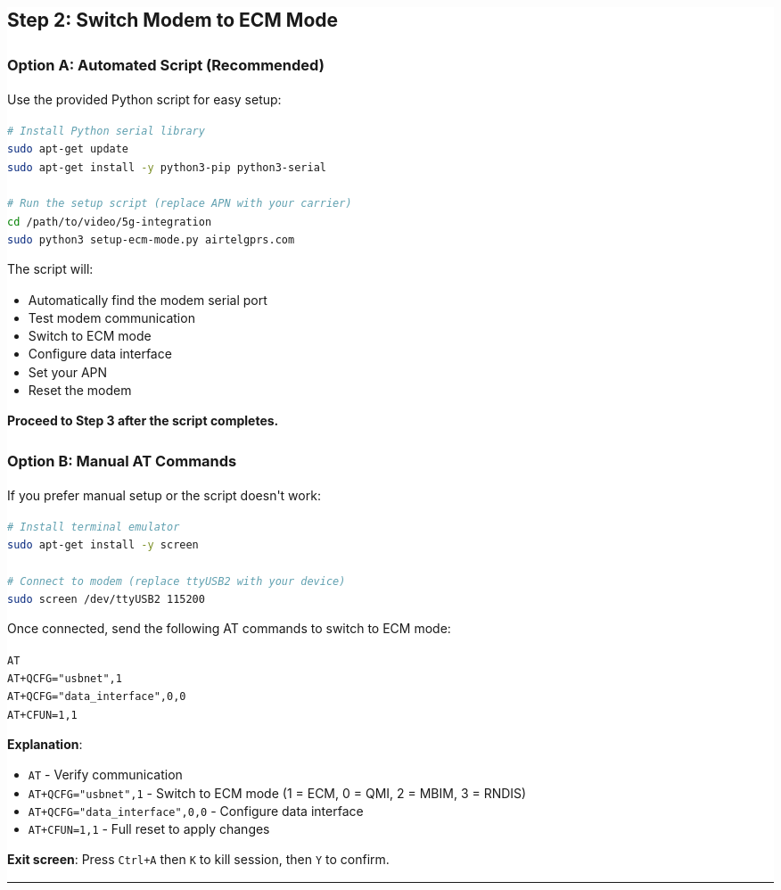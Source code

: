 
## Step 2: Switch Modem to ECM Mode

### Option A: Automated Script (Recommended)

Use the provided Python script for easy setup:

```bash
# Install Python serial library
sudo apt-get update
sudo apt-get install -y python3-pip python3-serial

# Run the setup script (replace APN with your carrier)
cd /path/to/video/5g-integration
sudo python3 setup-ecm-mode.py airtelgprs.com
```

The script will:
- Automatically find the modem serial port
- Test modem communication
- Switch to ECM mode
- Configure data interface
- Set your APN
- Reset the modem

**Proceed to Step 3 after the script completes.**

### Option B: Manual AT Commands

If you prefer manual setup or the script doesn't work:

```bash
# Install terminal emulator
sudo apt-get install -y screen

# Connect to modem (replace ttyUSB2 with your device)
sudo screen /dev/ttyUSB2 115200
```

Once connected, send the following AT commands to switch to ECM mode:

```
AT
AT+QCFG="usbnet",1
AT+QCFG="data_interface",0,0
AT+CFUN=1,1
```

**Explanation**:
- `AT` - Verify communication
- `AT+QCFG="usbnet",1` - Switch to ECM mode (1 = ECM, 0 = QMI, 2 = MBIM, 3 = RNDIS)
- `AT+QCFG="data_interface",0,0` - Configure data interface
- `AT+CFUN=1,1` - Full reset to apply changes

**Exit screen**: Press `Ctrl+A` then `K` to kill session, then `Y` to confirm.

---